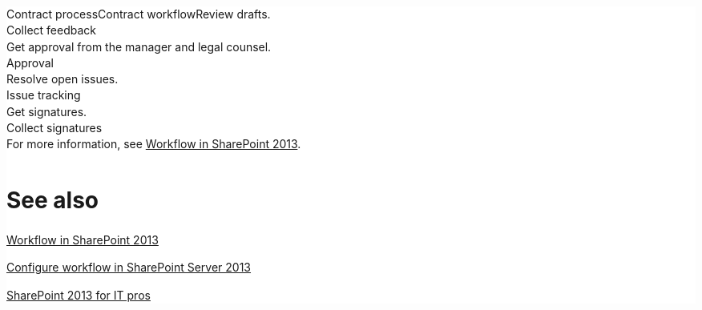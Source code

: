 Contract processContract workflowReview drafts.  <br/> Collect feedback  <br/> Get approval from the manager and legal counsel.  <br/> Approval  <br/> Resolve open issues.  <br/> Issue tracking  <br/> Get signatures.  <br/> Collect signatures  <br/> For more information, see  [Workflow in SharePoint 2013](https://technet.microsoft.com/en-US/sharepoint/jj556245.aspx).
# See also

#### 

 [Workflow in SharePoint 2013](https://technet.microsoft.com/en-US/sharepoint/jj556245.aspx)
  
    
    
 [Configure workflow in SharePoint Server 2013](https://technet.microsoft.com/en-us/library/jj658586%28v=office.15%29)
  
    
    
 [SharePoint 2013 for IT pros](https://technet.microsoft.com/en-us/sharepoint/fp142366)
  
    
    

  
    
    

